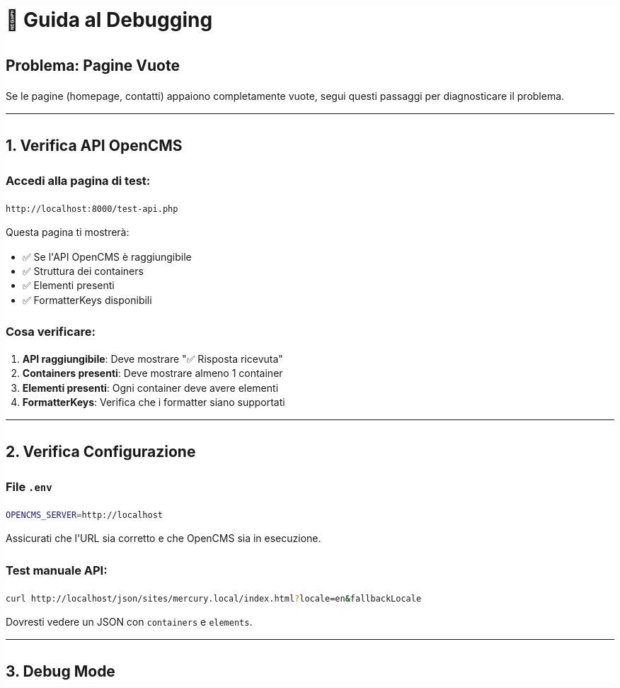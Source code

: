 # 🐛 Guida al Debugging

## Problema: Pagine Vuote

Se le pagine (homepage, contatti) appaiono completamente vuote, segui questi passaggi per diagnosticare il problema.

---

## 1. Verifica API OpenCMS

### Accedi alla pagina di test:
```
http://localhost:8000/test-api.php
```

Questa pagina ti mostrerà:
- ✅ Se l'API OpenCMS è raggiungibile
- ✅ Struttura dei containers
- ✅ Elementi presenti
- ✅ FormatterKeys disponibili

### Cosa verificare:
1. **API raggiungibile**: Deve mostrare "✅ Risposta ricevuta"
2. **Containers presenti**: Deve mostrare almeno 1 container
3. **Elementi presenti**: Ogni container deve avere elementi
4. **FormatterKeys**: Verifica che i formatter siano supportati

---

## 2. Verifica Configurazione

### File `.env`
```bash
OPENCMS_SERVER=http://localhost
```

Assicurati che l'URL sia corretto e che OpenCMS sia in esecuzione.

### Test manuale API:
```bash
curl http://localhost/json/sites/mercury.local/index.html?locale=en&fallbackLocale
```

Dovresti vedere un JSON con `containers` e `elements`.

---

## 3. Debug Mode
